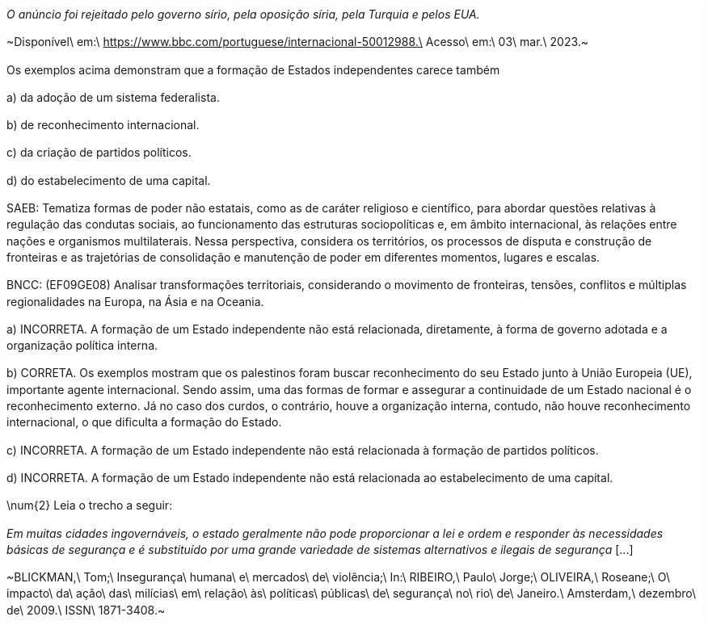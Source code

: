 *O anúncio foi rejeitado pelo governo sírio, pela oposição síria, pela
Turquia e pelos EUA.*

~Disponível\ em:\ https://www.bbc.com/portuguese/internacional-50012988.\ Acesso\ em:\ 03\ mar.\ 2023.~

Os exemplos acima demonstram que a formação de Estados independentes
carece também

a\) da adoção de um sistema federalista.

b\) de reconhecimento internacional.

c\) da criação de partidos políticos.

d\) do estabelecimento de uma capital.

SAEB: Tematiza formas de poder não estatais, como as de caráter
religioso e científico, para abordar questões relativas à regulação das
condutas sociais, ao funcionamento das estruturas sociopolíticas e, em
âmbito internacional, às relações entre nações e organismos
multilaterais. Nessa perspectiva, considera os territórios, os processos
de disputa e construção de fronteiras e as trajetórias de consolidação e
manutenção de poder em diferentes momentos, lugares e escalas.

BNCC: (EF09GE08) Analisar transformações territoriais, considerando o
movimento de fronteiras, tensões, conflitos e múltiplas regionalidades
na Europa, na Ásia e na Oceania.

a\) INCORRETA. A formação de um Estado independente não está
relacionada, diretamente, à forma de governo adotada e a organização
política interna.

b\) CORRETA. Os exemplos mostram que os palestinos foram buscar
reconhecimento do seu Estado junto à União Europeia (UE), importante
agente internacional. Sendo assim, uma das formas de formar e assegurar
a continuidade de um Estado nacional é o reconhecimento externo. Já no
caso dos curdos, o contrário, houve a organização interna, contudo, não
houve reconhecimento internacional, o que dificulta a formação do
Estado.

c\) INCORRETA. A formação de um Estado independente não está relacionada
à formação de partidos políticos.

d\) INCORRETA. A formação de um Estado independente não está relacionada
ao estabelecimento de uma capital.

\num{2} Leia o trecho a seguir:

*Em muitas cidades ingovernáveis, o estado geralmente não pode
proporcionar a lei e ordem e responder às necessidades básicas de
segurança e é substituído por uma grande variedade de sistemas
alternativos e ilegais de segurança* \[\...\]

~BLICKMAN,\ Tom;\ Insegurança\ humana\ e\ mercados\ de\ violência;\ In:\ RIBEIRO,\ Paulo\ Jorge;\ OLIVEIRA,\ Roseane;\ O\ impacto\ da\ ação\ das\ milícias\ em\ relação\ às\ políticas\ públicas\ de\ segurança\ no\ rio\ de\ Janeiro.\ Amsterdam,\ dezembro\ de\ 2009.\ ISSN\ 1871-3408.~
